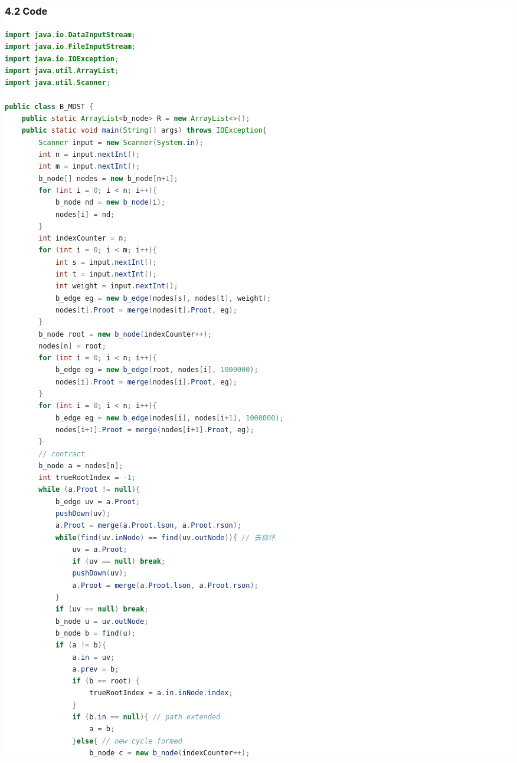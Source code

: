 ### 4.2 Code
```java
import java.io.DataInputStream;  
import java.io.FileInputStream;  
import java.io.IOException;  
import java.util.ArrayList;  
import java.util.Scanner;  
  
public class B_MDST {  
    public static ArrayList<b_node> R = new ArrayList<>();  
    public static void main(String[] args) throws IOException{   
        Scanner input = new Scanner(System.in);  
        int n = input.nextInt();  
        int m = input.nextInt();  
        b_node[] nodes = new b_node[n+1];  
        for (int i = 0; i < n; i++){  
            b_node nd = new b_node(i);  
            nodes[i] = nd;  
        }  
        int indexCounter = n;  
        for (int i = 0; i < m; i++){  
            int s = input.nextInt();  
            int t = input.nextInt();  
            int weight = input.nextInt();  
            b_edge eg = new b_edge(nodes[s], nodes[t], weight);  
            nodes[t].Proot = merge(nodes[t].Proot, eg);  
        }  
        b_node root = new b_node(indexCounter++);  
        nodes[n] = root;  
        for (int i = 0; i < n; i++){   
            b_edge eg = new b_edge(root, nodes[i], 1000000);  
            nodes[i].Proot = merge(nodes[i].Proot, eg);  
        }  
        for (int i = 0; i < n; i++){    
            b_edge eg = new b_edge(nodes[i], nodes[i+1], 1000000);  
            nodes[i+1].Proot = merge(nodes[i+1].Proot, eg);  
        }  
        // contract  
        b_node a = nodes[n];  
        int trueRootIndex = -1;  
        while (a.Proot != null){  
            b_edge uv = a.Proot;  
            pushDown(uv);  
            a.Proot = merge(a.Proot.lson, a.Proot.rson);  
            while(find(uv.inNode) == find(uv.outNode)){ // 去自环  
                uv = a.Proot;  
                if (uv == null) break;  
                pushDown(uv);  
                a.Proot = merge(a.Proot.lson, a.Proot.rson);  
            }  
            if (uv == null) break;  
            b_node u = uv.outNode;  
            b_node b = find(u);  
            if (a != b){  
                a.in = uv;  
                a.prev = b;  
                if (b == root) {  
                    trueRootIndex = a.in.inNode.index;  
                }  
                if (b.in == null){ // path extended  
                    a = b;  
                }else{ // new cycle formed  
                    b_node c = new b_node(indexCounter++);  
```